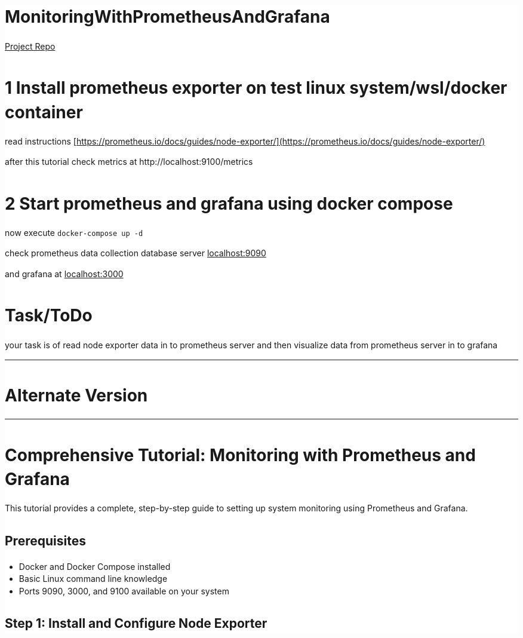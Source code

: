 # MonitoringWithPrometheusAndGrafana





[Project Repo](https://github.com/upessocs/MonitoringWithPrometheusAndGrafana)


# 1 Install prometheus exporter on test linux system/wsl/docker container

read instructions [https://prometheus.io/docs/guides/node-exporter/](https://prometheus.io/docs/guides/node-exporter/)

after this tutorial check metrics at http://localhost:9100/metrics


# 2 Start prometheus and grafana using docker compose
now execute `docker-compose up -d`

check prometheus data collection database server
[localhost:9090](localhost:9090)


and grafana at 
[localhost:3000](localhost:3000)

# Task/ToDo

your task is of read node exporter data in to prometheus server and then visualize data from prometheus server in to grafana

---
# Alternate Version

---

# Comprehensive Tutorial: Monitoring with Prometheus and Grafana

This tutorial provides a complete, step-by-step guide to setting up system monitoring using Prometheus and Grafana.

## Prerequisites
- Docker and Docker Compose installed
- Basic Linux command line knowledge
- Ports 9090, 3000, and 9100 available on your system

## Step 1: Install and Configure Node Exporter
